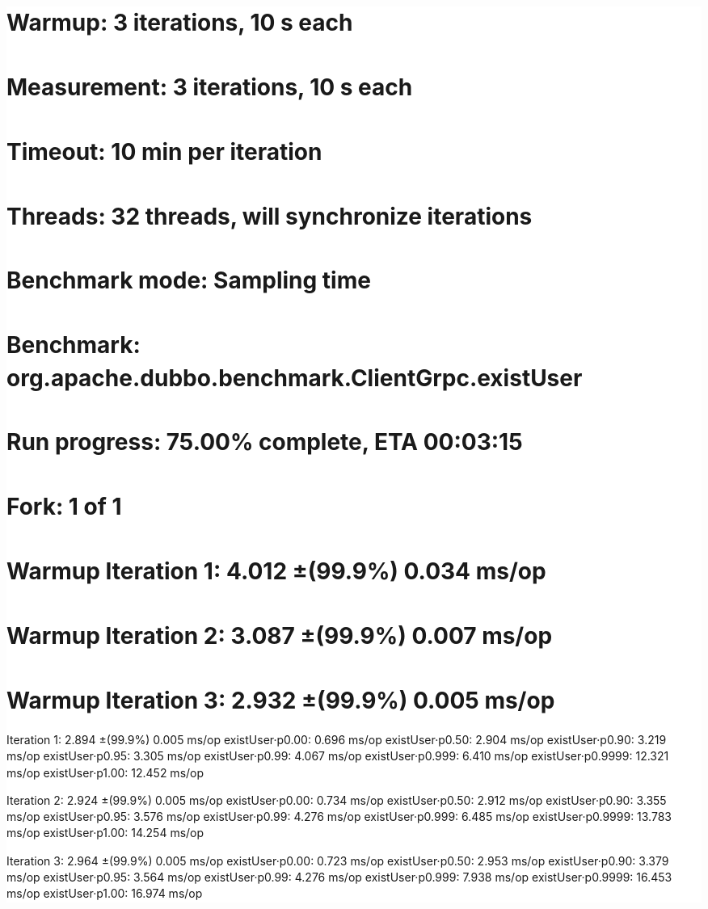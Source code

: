 # Warmup: 3 iterations, 10 s each
# Measurement: 3 iterations, 10 s each
# Timeout: 10 min per iteration
# Threads: 32 threads, will synchronize iterations
# Benchmark mode: Sampling time
# Benchmark: org.apache.dubbo.benchmark.ClientGrpc.existUser

# Run progress: 75.00% complete, ETA 00:03:15
# Fork: 1 of 1
# Warmup Iteration   1: 4.012 ±(99.9%) 0.034 ms/op
# Warmup Iteration   2: 3.087 ±(99.9%) 0.007 ms/op
# Warmup Iteration   3: 2.932 ±(99.9%) 0.005 ms/op
Iteration   1: 2.894 ±(99.9%) 0.005 ms/op
                 existUser·p0.00:   0.696 ms/op
                 existUser·p0.50:   2.904 ms/op
                 existUser·p0.90:   3.219 ms/op
                 existUser·p0.95:   3.305 ms/op
                 existUser·p0.99:   4.067 ms/op
                 existUser·p0.999:  6.410 ms/op
                 existUser·p0.9999: 12.321 ms/op
                 existUser·p1.00:   12.452 ms/op

Iteration   2: 2.924 ±(99.9%) 0.005 ms/op
                 existUser·p0.00:   0.734 ms/op
                 existUser·p0.50:   2.912 ms/op
                 existUser·p0.90:   3.355 ms/op
                 existUser·p0.95:   3.576 ms/op
                 existUser·p0.99:   4.276 ms/op
                 existUser·p0.999:  6.485 ms/op
                 existUser·p0.9999: 13.783 ms/op
                 existUser·p1.00:   14.254 ms/op

Iteration   3: 2.964 ±(99.9%) 0.005 ms/op
                 existUser·p0.00:   0.723 ms/op
                 existUser·p0.50:   2.953 ms/op
                 existUser·p0.90:   3.379 ms/op
                 existUser·p0.95:   3.564 ms/op
                 existUser·p0.99:   4.276 ms/op
                 existUser·p0.999:  7.938 ms/op
                 existUser·p0.9999: 16.453 ms/op
                 existUser·p1.00:   16.974 ms/op
